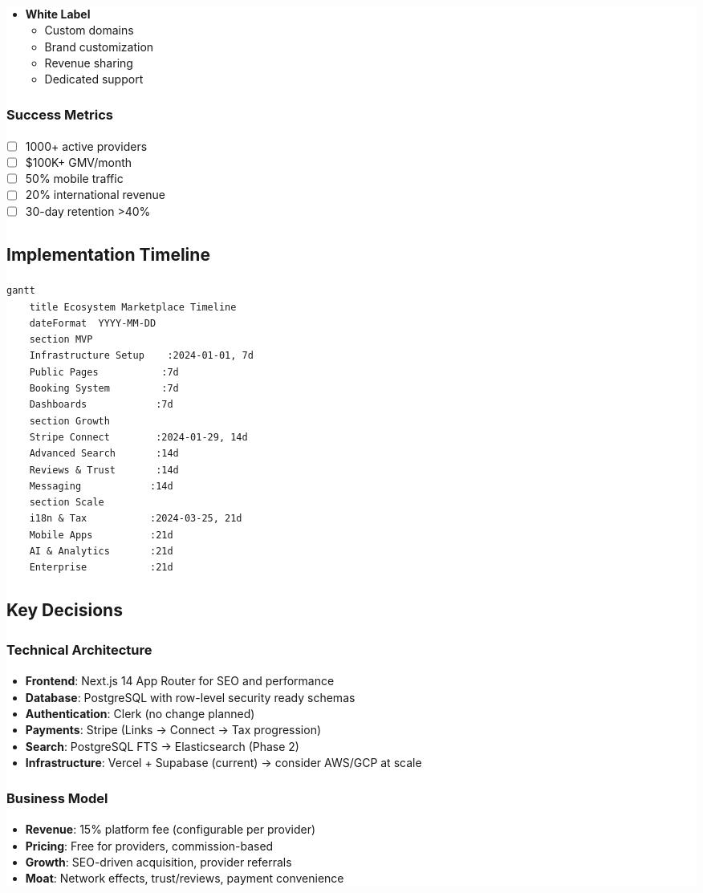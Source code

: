 - **White Label**
  - Custom domains
  - Brand customization
  - Revenue sharing
  - Dedicated support

### Success Metrics
- [ ] 1000+ active providers
- [ ] $100K+ GMV/month
- [ ] 50% mobile traffic
- [ ] 20% international revenue
- [ ] 30-day retention >40%

## Implementation Timeline

```mermaid
gantt
    title Ecosystem Marketplace Timeline
    dateFormat  YYYY-MM-DD
    section MVP
    Infrastructure Setup    :2024-01-01, 7d
    Public Pages           :7d
    Booking System         :7d
    Dashboards            :7d
    section Growth
    Stripe Connect        :2024-01-29, 14d
    Advanced Search       :14d
    Reviews & Trust       :14d
    Messaging            :14d
    section Scale
    i18n & Tax           :2024-03-25, 21d
    Mobile Apps          :21d
    AI & Analytics       :21d
    Enterprise           :21d
```

## Key Decisions

### Technical Architecture
- **Frontend**: Next.js 14 App Router for SEO and performance
- **Database**: PostgreSQL with row-level security ready schemas
- **Authentication**: Clerk (no change planned)
- **Payments**: Stripe (Links → Connect → Tax progression)
- **Search**: PostgreSQL FTS → Elasticsearch (Phase 2)
- **Infrastructure**: Vercel + Supabase (current) → consider AWS/GCP at scale

### Business Model
- **Revenue**: 15% platform fee (configurable per provider)
- **Pricing**: Free for providers, commission-based
- **Growth**: SEO-driven acquisition, provider referrals
- **Moat**: Network effects, trust/reviews, payment convenience
